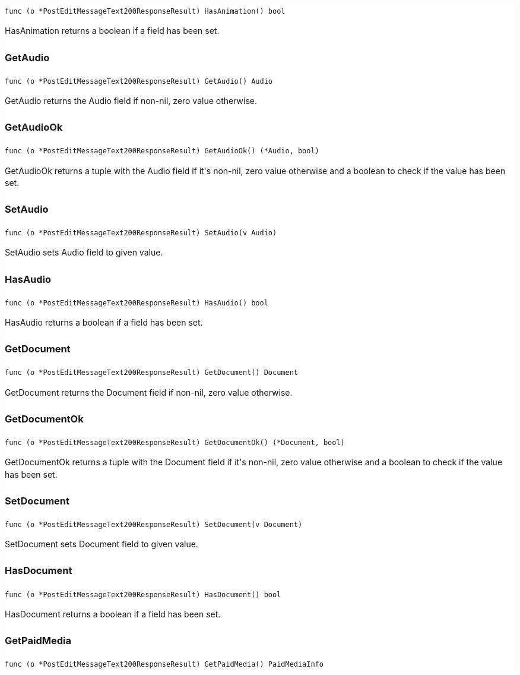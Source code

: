 `func (o *PostEditMessageText200ResponseResult) HasAnimation() bool`

HasAnimation returns a boolean if a field has been set.

### GetAudio

`func (o *PostEditMessageText200ResponseResult) GetAudio() Audio`

GetAudio returns the Audio field if non-nil, zero value otherwise.

### GetAudioOk

`func (o *PostEditMessageText200ResponseResult) GetAudioOk() (*Audio, bool)`

GetAudioOk returns a tuple with the Audio field if it's non-nil, zero value otherwise
and a boolean to check if the value has been set.

### SetAudio

`func (o *PostEditMessageText200ResponseResult) SetAudio(v Audio)`

SetAudio sets Audio field to given value.

### HasAudio

`func (o *PostEditMessageText200ResponseResult) HasAudio() bool`

HasAudio returns a boolean if a field has been set.

### GetDocument

`func (o *PostEditMessageText200ResponseResult) GetDocument() Document`

GetDocument returns the Document field if non-nil, zero value otherwise.

### GetDocumentOk

`func (o *PostEditMessageText200ResponseResult) GetDocumentOk() (*Document, bool)`

GetDocumentOk returns a tuple with the Document field if it's non-nil, zero value otherwise
and a boolean to check if the value has been set.

### SetDocument

`func (o *PostEditMessageText200ResponseResult) SetDocument(v Document)`

SetDocument sets Document field to given value.

### HasDocument

`func (o *PostEditMessageText200ResponseResult) HasDocument() bool`

HasDocument returns a boolean if a field has been set.

### GetPaidMedia

`func (o *PostEditMessageText200ResponseResult) GetPaidMedia() PaidMediaInfo`
